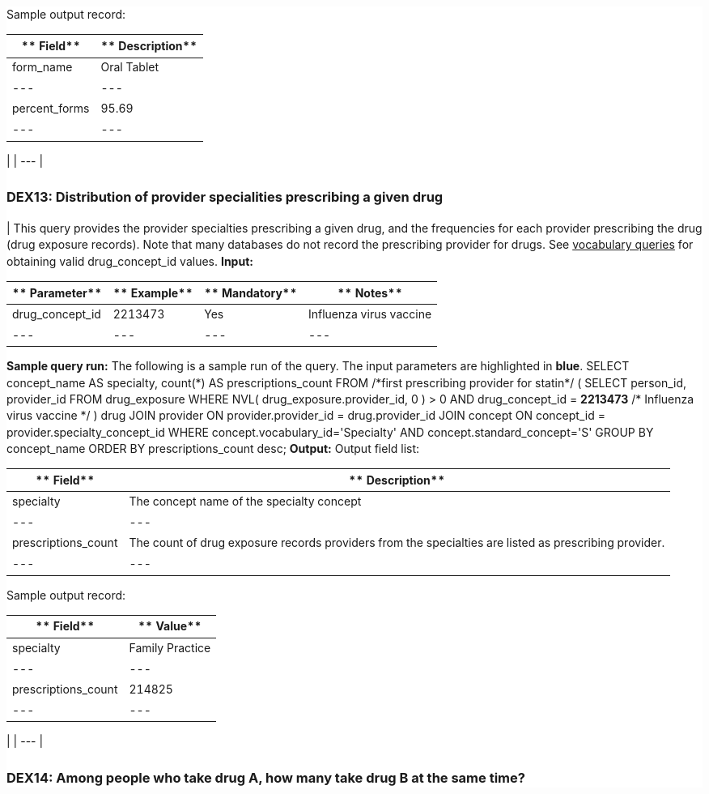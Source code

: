 
Sample output record:

| ** Field** | ** Description** |
| --- | --- |
| form\_name |  Oral Tablet |
| --- | --- |
| percent\_forms |  95.69 |
| --- | --- |

  |
| --- |
### DEX13: Distribution of provider specialities prescribing a given drug

| This query provides the provider specialties prescribing a given drug, and the frequencies for each provider prescribing the drug (drug exposure records). Note that many databases do not record the prescribing provider for drugs. See  [vocabulary queries](http://vocabqueries.omop.org/drug-queries) for obtaining valid drug\_concept\_id values.
**Input:**

| ** Parameter** | ** Example** | ** Mandatory** | ** Notes** |
| --- | --- | --- | --- |
| drug\_concept\_id | 2213473 | Yes | Influenza virus vaccine |
| --- | --- | --- | --- |


**Sample query run:**
The following is a sample run of the query. The input parameters are highlighted in  **blue**.
SELECT  concept\_name AS specialty,   count(\*) AS prescriptions\_count  FROM   /\*first prescribing provider for statin\*/  ( SELECT person\_id, provider\_id  FROM drug\_exposure  WHERE NVL( drug\_exposure.provider\_id, 0 ) > 0  AND drug\_concept\_id = **2213473**  /\* Influenza virus vaccine \*/  ) drug  JOIN provider ON provider.provider\_id = drug.provider\_id   JOIN concept ON concept\_id = provider.specialty\_concept\_id  WHERE concept.vocabulary\_id='Specialty'  AND concept.standard\_concept='S'  GROUP BY concept\_name  ORDER BY prescriptions\_count desc;   **Output:**
Output field list:

| ** Field** | ** Description** |
| --- | --- |
| specialty | The concept name of the specialty concept |
| --- | --- |
| prescriptions\_count | The count of drug exposure records providers from the specialties are listed as prescribing provider. |
| --- | --- |


Sample output record:

| ** Field** | ** Value** |
| --- | --- |
| specialty |  Family Practice |
| --- | --- |
| prescriptions\_count |  214825 |
| --- | --- |

  |
| --- |
### DEX14: Among people who take drug A, how many take drug B at the same time?
